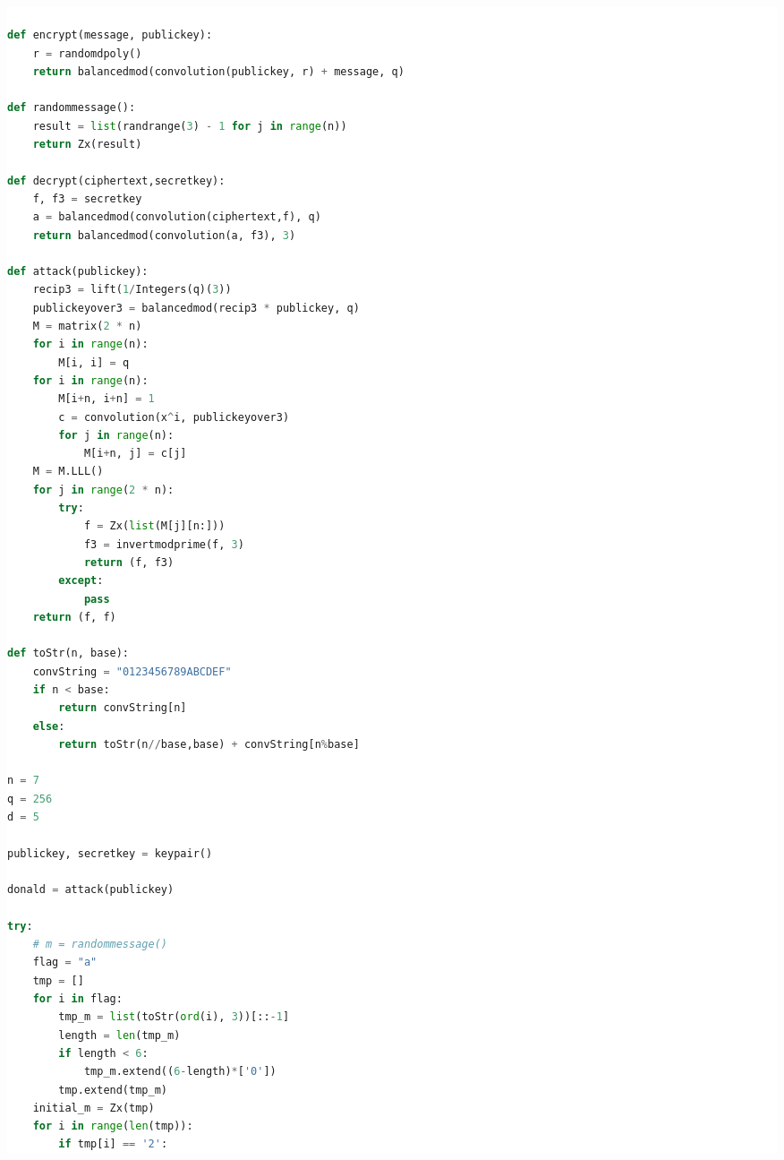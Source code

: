 ```python

def encrypt(message, publickey):
    r = randomdpoly()
    return balancedmod(convolution(publickey, r) + message, q)

def randommessage():
    result = list(randrange(3) - 1 for j in range(n))
    return Zx(result)

def decrypt(ciphertext,secretkey):
    f, f3 = secretkey
    a = balancedmod(convolution(ciphertext,f), q)
    return balancedmod(convolution(a, f3), 3)

def attack(publickey):
    recip3 = lift(1/Integers(q)(3))
    publickeyover3 = balancedmod(recip3 * publickey, q)
    M = matrix(2 * n)
    for i in range(n):
        M[i, i] = q
    for i in range(n):
        M[i+n, i+n] = 1
        c = convolution(x^i, publickeyover3)
        for j in range(n):
            M[i+n, j] = c[j]
    M = M.LLL()
    for j in range(2 * n):
        try:
            f = Zx(list(M[j][n:]))
            f3 = invertmodprime(f, 3)
            return (f, f3)
        except:
            pass
    return (f, f)

def toStr(n, base):
    convString = "0123456789ABCDEF"
    if n < base:
        return convString[n]
    else:
        return toStr(n//base,base) + convString[n%base]

n = 7
q = 256
d = 5

publickey, secretkey = keypair()

donald = attack(publickey)

try:
    # m = randommessage()
    flag = "a"
    tmp = []
    for i in flag:
        tmp_m = list(toStr(ord(i), 3))[::-1]
        length = len(tmp_m)
        if length < 6:
            tmp_m.extend((6-length)*['0'])
        tmp.extend(tmp_m)
    initial_m = Zx(tmp)
    for i in range(len(tmp)):
        if tmp[i] == '2':
```